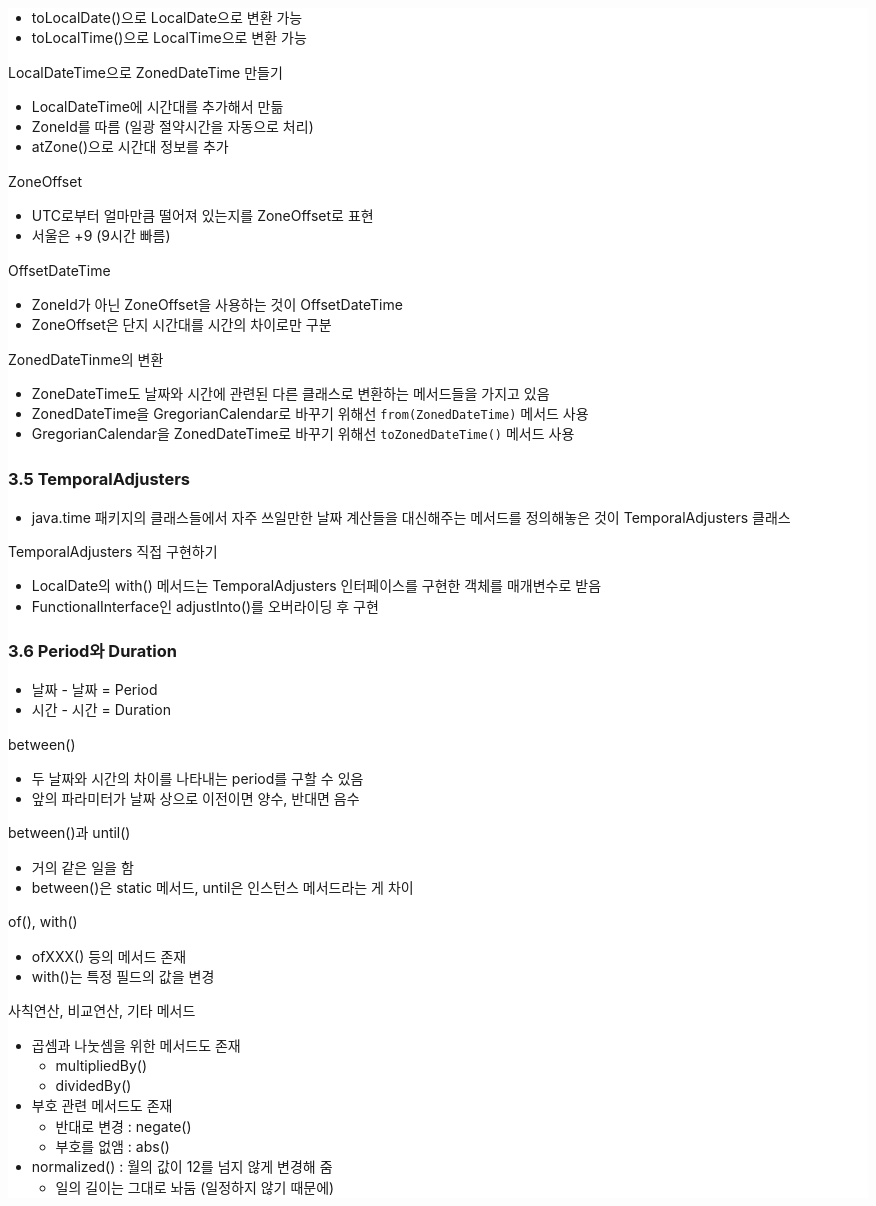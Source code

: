 - toLocalDate()으로 LocalDate으로 변환 가능
- toLocalTime()으로 LocalTime으로 변환 가능

LocalDateTime으로 ZonedDateTime 만들기

- LocalDateTime에 시간대를 추가해서 만듦
- ZoneId를 따름 (일광 절약시간을 자동으로 처리)
- atZone()으로 시간대 정보를 추가

ZoneOffset

- UTC로부터 얼마만큼 떨어져 있는지를 ZoneOffset로 표현
- 서울은 +9 (9시간 빠름)

OffsetDateTime

- ZoneId가 아닌 ZoneOffset을 사용하는 것이 OffsetDateTime
- ZoneOffset은 단지 시간대를 시간의 차이로만 구분

ZonedDateTinme의 변환

- ZoneDateTime도 날짜와 시간에 관련된 다른 클래스로 변환하는 메서드들을 가지고 있음
- ZonedDateTime을 GregorianCalendar로 바꾸기 위해선 `from(ZonedDateTime)` 메서드 사용
- GregorianCalendar을 ZonedDateTime로 바꾸기 위해선 `toZonedDateTime()` 메서드 사용

### 3.5 TemporalAdjusters

- java.time 패키지의 클래스들에서 자주 쓰일만한 날짜 계산들을 대신해주는 메서드를 정의해놓은 것이 TemporalAdjusters 클래스

TemporalAdjusters 직접 구현하기

- LocalDate의 with() 메서드는 TemporalAdjusters 인터페이스를 구현한 객체를 매개변수로 받음
- FunctionalInterface인 adjustInto()를 오버라이딩 후 구현

### 3.6 Period와 Duration

- 날짜 - 날짜 = Period
- 시간 - 시간 = Duration

between()

- 두 날짜와 시간의 차이를 나타내는 period를 구할 수 있음
- 앞의 파라미터가 날짜 상으로 이전이면 양수, 반대면 음수

between()과 until()

- 거의 같은 일을 함
- between()은 static 메서드, until은 인스턴스 메서드라는 게 차이

of(), with()

- ofXXX() 등의 메서드 존재
- with()는 특정 필드의 값을 변경

사칙연산, 비교연산, 기타 메서드

- 곱셈과 나눗셈을 위한 메서드도 존재
  - multipliedBy()
  - dividedBy()
- 부호 관련 메서드도 존재
  - 반대로 변경 : negate()
  - 부호를 없앰 : abs()
- normalized() : 월의 값이 12를 넘지 않게 변경해 줌
  - 일의 길이는 그대로 놔둠 (일정하지 않기 때문에)
